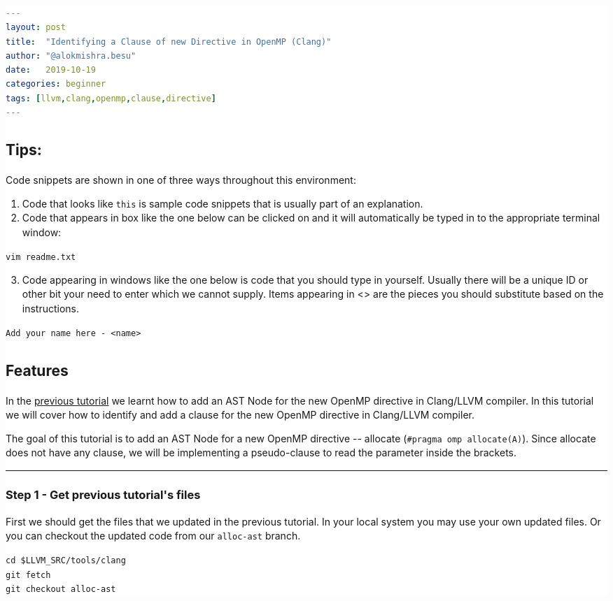 ```yaml
---
layout: post
title:  "Identifying a Clause of new Directive in OpenMP (Clang)"
author: "@alokmishra.besu"
date:   2019-10-19
categories: beginner
tags: [llvm,clang,openmp,clause,directive]
---
```


## **Tips:**

Code snippets are shown in one of three ways throughout this environment:

1. Code that looks like `this` is sample code snippets that is usually part of an explanation.
2. Code that appears in box like the one below can be clicked on and it will automatically be typed in to the appropriate terminal window:
```.term1
vim readme.txt
```

3. Code appearing in windows like the one below is code that you should type in yourself. Usually there will be a unique ID or other bit your need to enter which we cannot supply. Items appearing in <> are the pieces you should substitute based on the instructions.
```
Add your name here - <name>
```

## **Features**

In the [previous tutorial](http://freecompilercamp.org/clang-ast-node) we learnt how to add an AST Node for the new OpenMP directive in Clang/LLVM compiler.
In this tutorial we will cover how to identify and add a clause for the new OpenMP directive in Clang/LLVM compiler. 

The goal of this tutorial is to add an AST Node for a new OpenMP directive -- allocate (`#pragma omp allocate(A)`).
Since allocate does not have any clause, we will be implementing a pseudo-clause to read the parameter inside the brackets.

---

### **Step 1 - Get previous tutorial's files**
First we should get the files that we updated in the previous tutorial. In your local system you may use your own updated files. 
Or you can checkout the updated code from our `alloc-ast` branch.
```.term1
cd $LLVM_SRC/tools/clang
git fetch
git checkout alloc-ast
```
